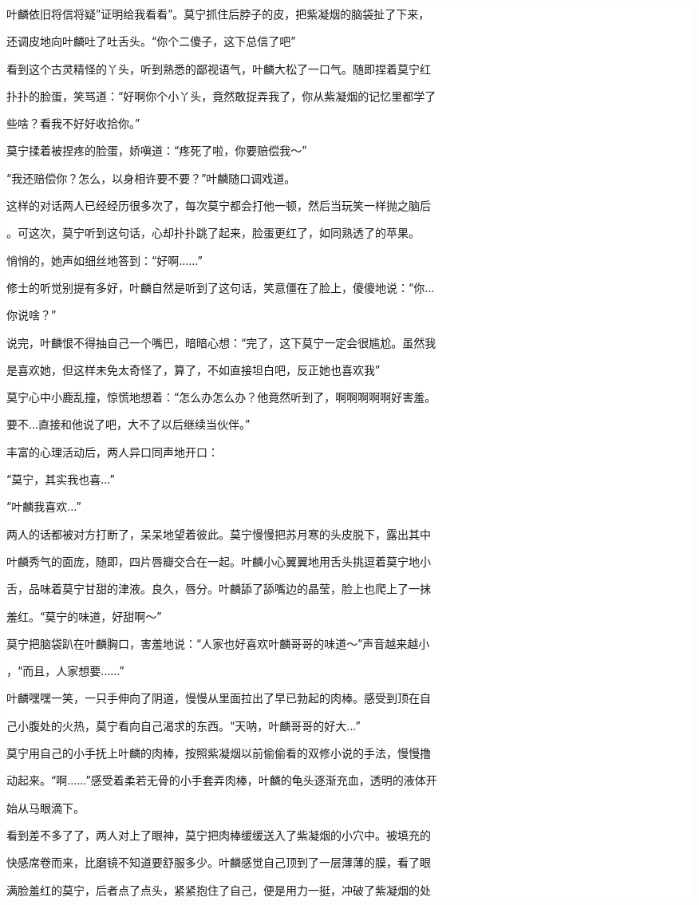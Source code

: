 叶麟依旧将信将疑”证明给我看看”。莫宁抓住后脖子的皮，把紫凝烟的脑袋扯了下来，

还调皮地向叶麟吐了吐舌头。“你个二傻子，这下总信了吧”

看到这个古灵精怪的丫头，听到熟悉的鄙视语气，叶麟大松了一口气。随即捏着莫宁红

扑扑的脸蛋，笑骂道：“好啊你个小丫头，竟然敢捉弄我了，你从紫凝烟的记忆里都学了

些啥？看我不好好收拾你。”

莫宁揉着被捏疼的脸蛋，娇嗔道：“疼死了啦，你要赔偿我～”

“我还赔偿你？怎么，以身相许要不要？”叶麟随口调戏道。

这样的对话两人已经经历很多次了，每次莫宁都会打他一顿，然后当玩笑一样抛之脑后

。可这次，莫宁听到这句话，心却扑扑跳了起来，脸蛋更红了，如同熟透了的苹果。

悄悄的，她声如细丝地答到：“好啊……”

修士的听觉别提有多好，叶麟自然是听到了这句话，笑意僵在了脸上，傻傻地说：“你…

你说啥？”

说完，叶麟恨不得抽自己一个嘴巴，暗暗心想：“完了，这下莫宁一定会很尴尬。虽然我

是喜欢她，但这样未免太奇怪了，算了，不如直接坦白吧，反正她也喜欢我”

莫宁心中小鹿乱撞，惊慌地想着：“怎么办怎么办？他竟然听到了，啊啊啊啊啊好害羞。

要不…直接和他说了吧，大不了以后继续当伙伴。”

丰富的心理活动后，两人异口同声地开口：

“莫宁，其实我也喜…”

“叶麟我喜欢…”

两人的话都被对方打断了，呆呆地望着彼此。莫宁慢慢把苏月寒的头皮脱下，露出其中

叶麟秀气的面庞，随即，四片唇瓣交合在一起。叶麟小心翼翼地用舌头挑逗着莫宁地小

舌，品味着莫宁甘甜的津液。良久，唇分。叶麟舔了舔嘴边的晶莹，脸上也爬上了一抹

羞红。“莫宁的味道，好甜啊～”

莫宁把脑袋趴在叶麟胸口，害羞地说：“人家也好喜欢叶麟哥哥的味道～”声音越来越小

，“而且，人家想要……”

叶麟嘿嘿一笑，一只手伸向了阴道，慢慢从里面拉出了早已勃起的肉棒。感受到顶在自

己小腹处的火热，莫宁看向自己渴求的东西。“天呐，叶麟哥哥的好大…”

莫宁用自己的小手抚上叶麟的肉棒，按照紫凝烟以前偷偷看的双修小说的手法，慢慢撸

动起来。“啊……”感受着柔若无骨的小手套弄肉棒，叶麟的龟头逐渐充血，透明的液体开

始从马眼滴下。

看到差不多了了，两人对上了眼神，莫宁把肉棒缓缓送入了紫凝烟的小穴中。被填充的

快感席卷而来，比磨镜不知道要舒服多少。叶麟感觉自己顶到了一层薄薄的膜，看了眼

满脸羞红的莫宁，后者点了点头，紧紧抱住了自己，便是用力一挺，冲破了紫凝烟的处
